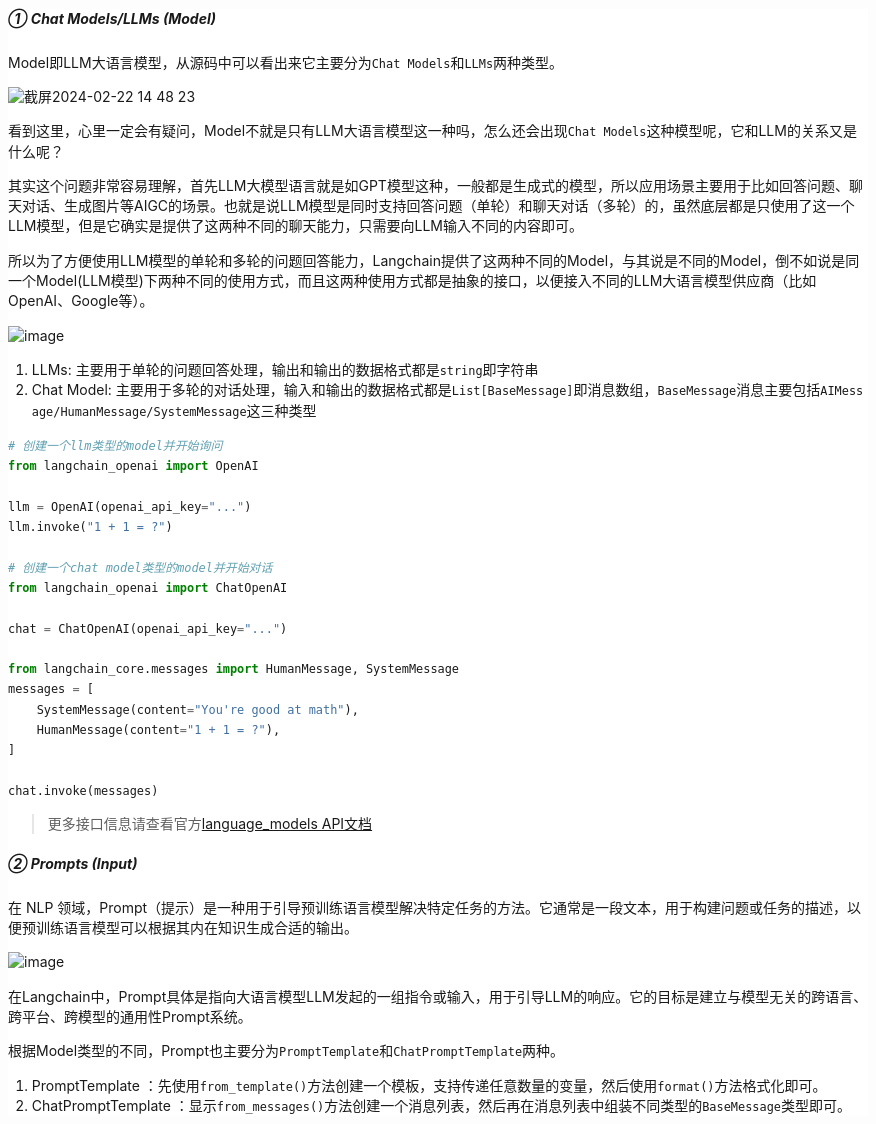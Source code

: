 ##### ① Chat Models/LLMs (Model)

Model即LLM大语言模型，从源码中可以看出来它主要分为```Chat Models```和```LLMs```两种类型。

![截屏2024-02-22 14 48 23](https://github.com/WGrape/Blog/assets/35942268/e1a5ce75-162c-4cb3-9cef-ac7e4c548407)

看到这里，心里一定会有疑问，Model不就是只有LLM大语言模型这一种吗，怎么还会出现```Chat Models```这种模型呢，它和LLM的关系又是什么呢？

其实这个问题非常容易理解，首先LLM大模型语言就是如GPT模型这种，一般都是生成式的模型，所以应用场景主要用于比如回答问题、聊天对话、生成图片等AIGC的场景。也就是说LLM模型是同时支持回答问题（单轮）和聊天对话（多轮）的，虽然底层都是只使用了这一个LLM模型，但是它确实是提供了这两种不同的聊天能力，只需要向LLM输入不同的内容即可。

所以为了方便使用LLM模型的单轮和多轮的问题回答能力，Langchain提供了这两种不同的Model，与其说是不同的Model，倒不如说是同一个Model(LLM模型)下两种不同的使用方式，而且这两种使用方式都是抽象的接口，以便接入不同的LLM大语言模型供应商（比如OpenAI、Google等）。

![image](https://github.com/WGrape/Blog/assets/35942268/3de2342b-4e1f-45c6-ab77-6fa9d9adc569)

1. LLMs: 主要用于单轮的问题回答处理，输出和输出的数据格式都是```string```即字符串
2. Chat Model: 主要用于多轮的对话处理，输入和输出的数据格式都是```List[BaseMessage]```即消息数组，```BaseMessage```消息主要包括```AIMessage/HumanMessage/SystemMessage```这三种类型

```python
# 创建一个llm类型的model并开始询问
from langchain_openai import OpenAI

llm = OpenAI(openai_api_key="...")
llm.invoke("1 + 1 = ?")

# 创建一个chat model类型的model并开始对话
from langchain_openai import ChatOpenAI

chat = ChatOpenAI(openai_api_key="...")

from langchain_core.messages import HumanMessage, SystemMessage
messages = [
    SystemMessage(content="You're good at math"),
    HumanMessage(content="1 + 1 = ?"),
]

chat.invoke(messages)
```

> 更多接口信息请查看官方[language_models API文档](https://api.python.langchain.com/en/latest/core_api_reference.html#module-langchain_core.language_models)

##### ② Prompts (Input)
在 NLP 领域，Prompt（提示）是一种用于引导预训练语言模型解决特定任务的方法。它通常是一段文本，用于构建问题或任务的描述，以便预训练语言模型可以根据其内在知识生成合适的输出。

![image](https://github.com/WGrape/Blog/assets/35942268/a01d355f-400d-4985-b682-a7fb8634af40)


在Langchain中，Prompt具体是指向大语言模型LLM发起的一组指令或输入，用于引导LLM的响应。它的目标是建立与模型无关的跨语言、跨平台、跨模型的通用性Prompt系统。

根据Model类型的不同，Prompt也主要分为```PromptTemplate```和```ChatPromptTemplate```两种。

1. PromptTemplate ：先使用```from_template()```方法创建一个模板，支持传递任意数量的变量，然后使用```format()```方法格式化即可。
2. ChatPromptTemplate ：显示```from_messages()```方法创建一个消息列表，然后再在消息列表中组装不同类型的```BaseMessage```类型即可。
